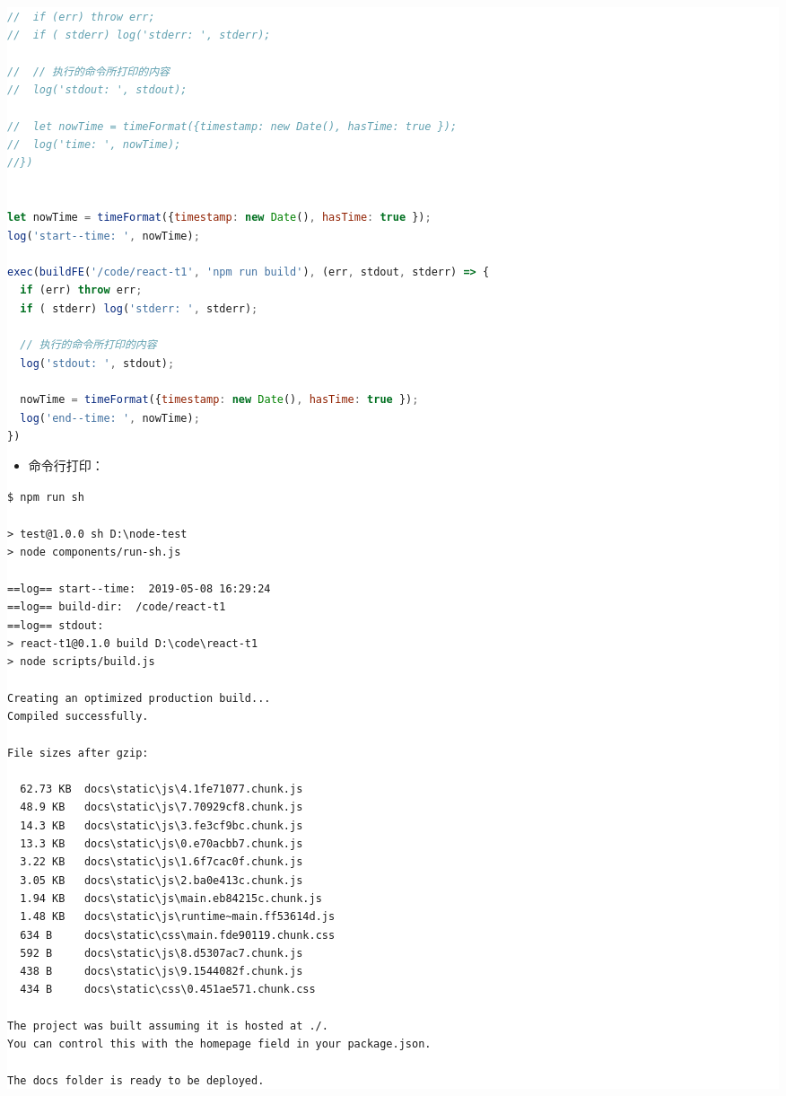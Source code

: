```js
//  if (err) throw err;
//  if ( stderr) log('stderr: ', stderr);
  
//  // 执行的命令所打印的内容
//  log('stdout: ', stdout);

//  let nowTime = timeFormat({timestamp: new Date(), hasTime: true });
//  log('time: ', nowTime);
//})


let nowTime = timeFormat({timestamp: new Date(), hasTime: true });
log('start--time: ', nowTime);

exec(buildFE('/code/react-t1', 'npm run build'), (err, stdout, stderr) => {
  if (err) throw err;
  if ( stderr) log('stderr: ', stderr);

  // 执行的命令所打印的内容
  log('stdout: ', stdout);

  nowTime = timeFormat({timestamp: new Date(), hasTime: true });
  log('end--time: ', nowTime);
})

```

* 命令行打印：

```shell
$ npm run sh

> test@1.0.0 sh D:\node-test
> node components/run-sh.js

==log== start--time:  2019-05-08 16:29:24
==log== build-dir:  /code/react-t1
==log== stdout:
> react-t1@0.1.0 build D:\code\react-t1
> node scripts/build.js

Creating an optimized production build...
Compiled successfully.

File sizes after gzip:

  62.73 KB  docs\static\js\4.1fe71077.chunk.js
  48.9 KB   docs\static\js\7.70929cf8.chunk.js
  14.3 KB   docs\static\js\3.fe3cf9bc.chunk.js
  13.3 KB   docs\static\js\0.e70acbb7.chunk.js
  3.22 KB   docs\static\js\1.6f7cac0f.chunk.js
  3.05 KB   docs\static\js\2.ba0e413c.chunk.js
  1.94 KB   docs\static\js\main.eb84215c.chunk.js
  1.48 KB   docs\static\js\runtime~main.ff53614d.js
  634 B     docs\static\css\main.fde90119.chunk.css
  592 B     docs\static\js\8.d5307ac7.chunk.js
  438 B     docs\static\js\9.1544082f.chunk.js
  434 B     docs\static\css\0.451ae571.chunk.css

The project was built assuming it is hosted at ./.
You can control this with the homepage field in your package.json.

The docs folder is ready to be deployed.

```